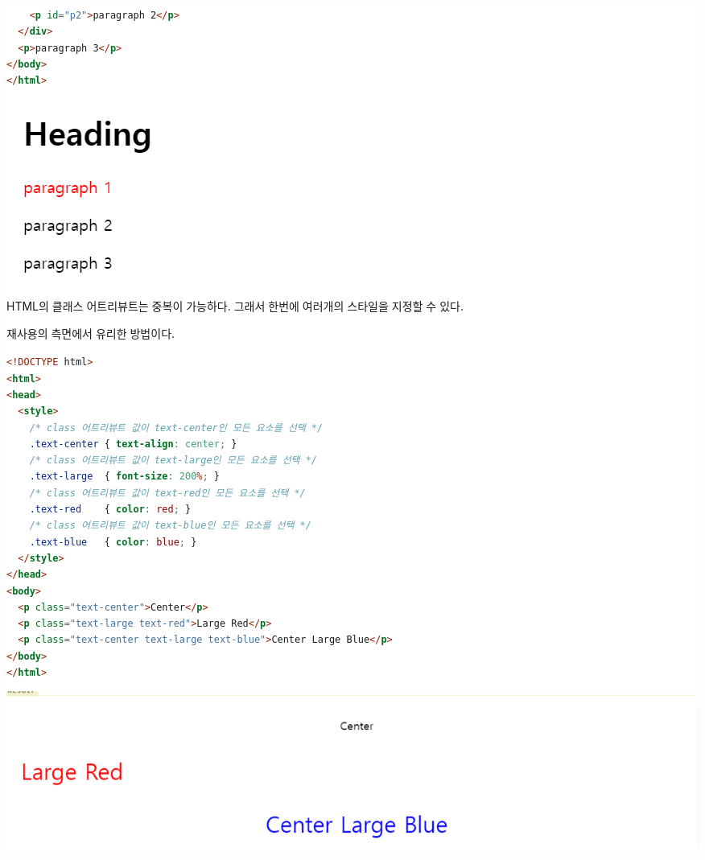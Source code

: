 ```html
    <p id="p2">paragraph 2</p>
  </div>
  <p>paragraph 3</p>
</body>
</html>
```

![Untitled](%E1%84%89%E1%85%A6%E1%86%AF%E1%84%85%E1%85%A6%E1%86%A8%E1%84%90%E1%85%A5(selector)%20ccd6b3ae505543a8a8bfc5b2c0233444/Untitled%202.png)

HTML의 클래스 어트리뷰트는 중복이 가능하다. 그래서 한번에 여러개의 스타일을 지정할 수 있다.

재사용의 측면에서 유리한 방법이다.

```html
<!DOCTYPE html>
<html>
<head>
  <style>
    /* class 어트리뷰트 값이 text-center인 모든 요소를 선택 */
    .text-center { text-align: center; }
    /* class 어트리뷰트 값이 text-large인 모든 요소를 선택 */
    .text-large  { font-size: 200%; }
    /* class 어트리뷰트 값이 text-red인 모든 요소를 선택 */
    .text-red    { color: red; }
    /* class 어트리뷰트 값이 text-blue인 모든 요소를 선택 */
    .text-blue   { color: blue; }
  </style>
</head>
<body>
  <p class="text-center">Center</p>
  <p class="text-large text-red">Large Red</p>
  <p class="text-center text-large text-blue">Center Large Blue</p>
</body>
</html>
```

![Untitled](%E1%84%89%E1%85%A6%E1%86%AF%E1%84%85%E1%85%A6%E1%86%A8%E1%84%90%E1%85%A5(selector)%20ccd6b3ae505543a8a8bfc5b2c0233444/Untitled%203.png)
